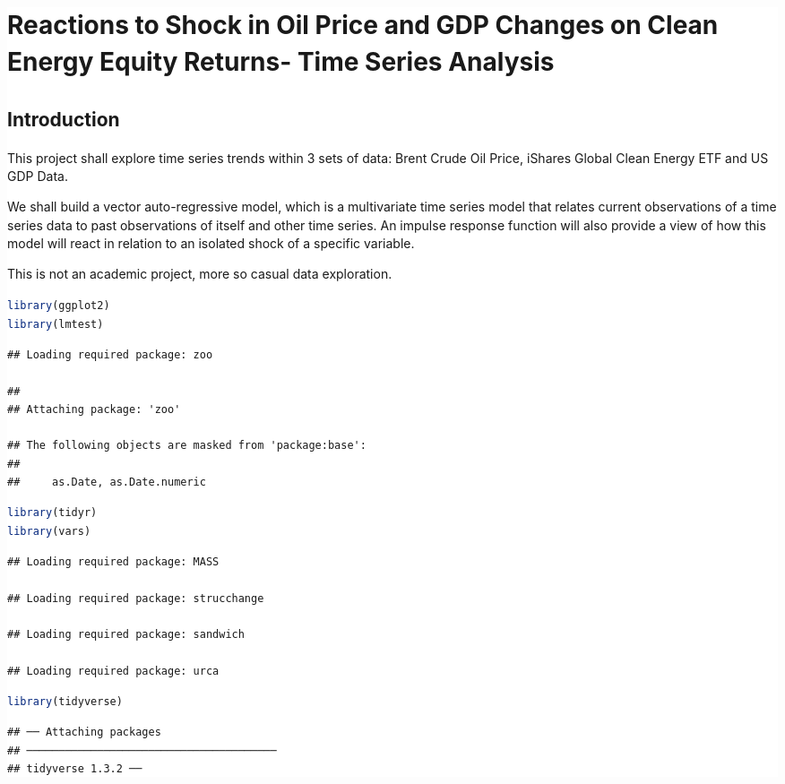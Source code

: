 Reactions to Shock in Oil Price and GDP Changes on Clean Energy Equity
Returns- Time Series Analysis
================

## Introduction

This project shall explore time series trends within 3 sets of data:
Brent Crude Oil Price, iShares Global Clean Energy ETF and US GDP Data.

We shall build a vector auto-regressive model, which is a multivariate
time series model that relates current observations of a time series
data to past observations of itself and other time series. An impulse
response function will also provide a view of how this model will react
in relation to an isolated shock of a specific variable.

This is not an academic project, more so casual data exploration.

``` r
library(ggplot2)
library(lmtest)
```

    ## Loading required package: zoo

    ## 
    ## Attaching package: 'zoo'

    ## The following objects are masked from 'package:base':
    ## 
    ##     as.Date, as.Date.numeric

``` r
library(tidyr)
library(vars)
```

    ## Loading required package: MASS

    ## Loading required package: strucchange

    ## Loading required package: sandwich

    ## Loading required package: urca

``` r
library(tidyverse)
```

    ## ── Attaching packages
    ## ───────────────────────────────────────
    ## tidyverse 1.3.2 ──
